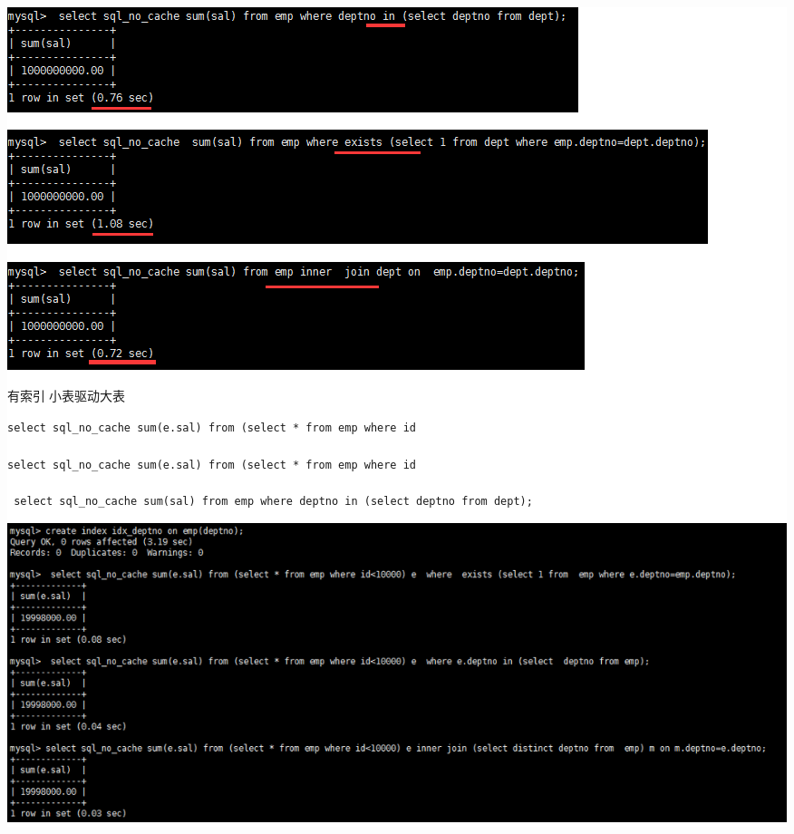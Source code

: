 ![img](assets/7B2D5228-E6FE-447D-8EEB-D2233274B32E.png) 

![img](assets/AEDCBEC9-5D08-48E2-BC0D-DD1E500448B4.png) 

![img](assets/4C8427B0-21FB-4D1A-AD44-AF3E0ACCF358.png) 

有索引 小表驱动大表

```
select sql_no_cache sum(e.sal) from (select * from emp where id

select sql_no_cache sum(e.sal) from (select * from emp where id

 select sql_no_cache sum(sal) from emp where deptno in (select deptno from dept);
```
![img](assets/116420CA-77C2-4F3C-99F5-45B90CE54FE8.png) 
